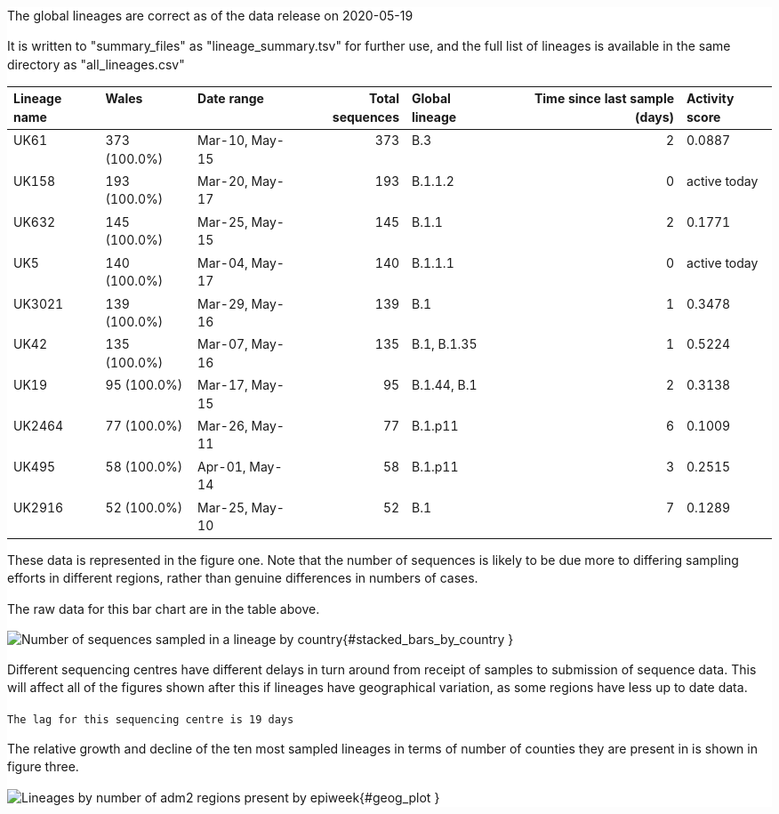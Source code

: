 

The global lineages are correct as of the data release on 2020-05-19


It is written to "summary_files" as "lineage_summary.tsv" for further use, and the full list of lineages is available in the same directory as "all_lineages.csv"



| Lineage name   | Wales        | Date range     |   Total sequences | Global lineage   |   Time since last sample (days) | Activity score   |
|:---------------|:-------------|:---------------|------------------:|:-----------------|--------------------------------:|:-----------------|
| UK61           | 373 (100.0%) | Mar-10, May-15 |               373 | B.3              |                               2 | 0.0887           |
| UK158          | 193 (100.0%) | Mar-20, May-17 |               193 | B.1.1.2          |                               0 | active today     |
| UK632          | 145 (100.0%) | Mar-25, May-15 |               145 | B.1.1            |                               2 | 0.1771           |
| UK5            | 140 (100.0%) | Mar-04, May-17 |               140 | B.1.1.1          |                               0 | active today     |
| UK3021         | 139 (100.0%) | Mar-29, May-16 |               139 | B.1              |                               1 | 0.3478           |
| UK42           | 135 (100.0%) | Mar-07, May-16 |               135 | B.1, B.1.35      |                               1 | 0.5224           |
| UK19           | 95 (100.0%)  | Mar-17, May-15 |                95 | B.1.44, B.1      |                               2 | 0.3138           |
| UK2464         | 77 (100.0%)  | Mar-26, May-11 |                77 | B.1.p11          |                               6 | 0.1009           |
| UK495          | 58 (100.0%)  | Apr-01, May-14 |                58 | B.1.p11          |                               3 | 0.2515           |
| UK2916         | 52 (100.0%)  | Mar-25, May-10 |                52 | B.1              |                               7 | 0.1289           |


These data is represented in the figure one. Note that the number of sequences is likely to be due more to differing sampling efforts in different regions, rather than genuine differences in numbers of cases. 

The raw data for this bar chart are in the table above.


![Number of sequences sampled in a lineage by country](/cephfs/covid/bham/raccoon-dog/2020-06-05/analysis/7/regional_reports/PHWC/figures/report_PHWC_stacked_bars_by_country_1.png){#stacked_bars_by_country }


Different sequencing centres have different delays in turn around from receipt of samples to submission of sequence data. 
This will affect all of the figures shown after this if lineages have geographical variation, as some regions have less up to date data.


```
The lag for this sequencing centre is 19 days
```



The relative growth and decline of the ten most sampled lineages in terms of number of counties they are present in is shown in figure three. 



![Lineages by number of adm2 regions present by epiweek](/cephfs/covid/bham/raccoon-dog/2020-06-05/analysis/7/regional_reports/PHWC/figures/report_PHWC_geog_plot_1.png){#geog_plot }

